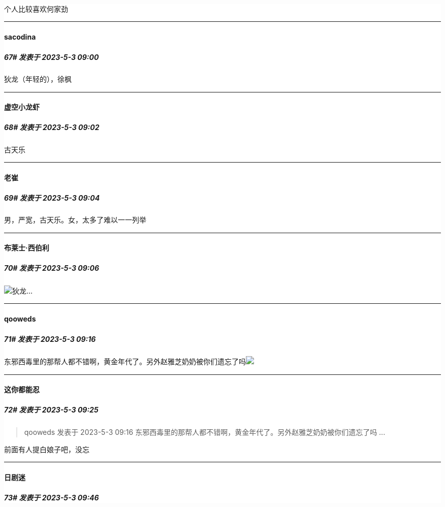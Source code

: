 个人比较喜欢何家劲


*****

####  sacodina  
##### 67#       发表于 2023-5-3 09:00

狄龙（年轻的），徐枫

*****

####  虚空小龙虾  
##### 68#       发表于 2023-5-3 09:02

古天乐


*****

####  老崔  
##### 69#       发表于 2023-5-3 09:04

男，严宽，古天乐。女，太多了难以一一列举

*****

####  布莱士·西伯利  
##### 70#       发表于 2023-5-3 09:06

<img src="https://static.saraba1st.com/image/smiley/face2017/074.png" referrerpolicy="no-referrer">狄龙…


*****

####  qooweds  
##### 71#       发表于 2023-5-3 09:16

东邪西毒里的那帮人都不错啊，黄金年代了。另外赵雅芝奶奶被你们遗忘了吗<img src="https://static.saraba1st.com/image/smiley/face2017/053.png" referrerpolicy="no-referrer">


*****

####  这你都能忍  
##### 72#       发表于 2023-5-3 09:25

<blockquote>qooweds 发表于 2023-5-3 09:16
东邪西毒里的那帮人都不错啊，黄金年代了。另外赵雅芝奶奶被你们遗忘了吗 ...</blockquote>
前面有人提白娘子吧，没忘


*****

####  日剧迷  
##### 73#       发表于 2023-5-3 09:46
